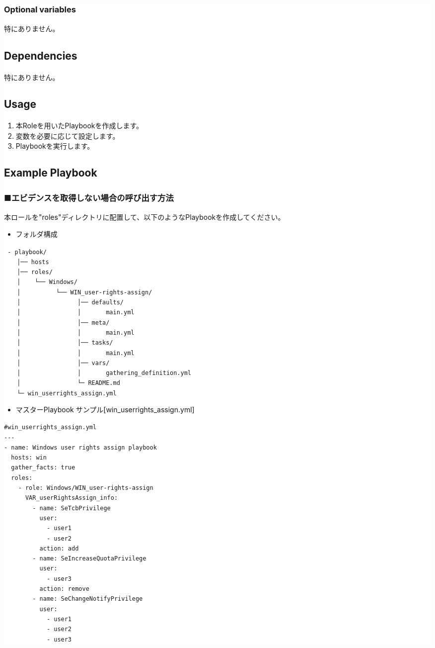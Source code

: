 ### Optional variables

特にありません。

## Dependencies

特にありません。

## Usage

1. 本Roleを用いたPlaybookを作成します。
2. 変数を必要に応じて設定します。
3. Playbookを実行します。

## Example Playbook

### ■エビデンスを取得しない場合の呼び出す方法

本ロールを"roles"ディレクトリに配置して、以下のようなPlaybookを作成してください。

- フォルダ構成

~~~
 - playbook/
　  │── hosts
　  │── roles/
　  │    └── Windows/
　  │          └── WIN_user-rights-assign/
　  │                │── defaults/
　  │                │       main.yml
　  │                │── meta/
　  │                │       main.yml
　  │                │── tasks/
　  │                │       main.yml
　  │                │── vars/
　  │                │       gathering_definition.yml
　  │                └─ README.md
　  └─ win_userrights_assign.yml
~~~

- マスターPlaybook サンプル[win\_userrights\_assign.yml]

~~~
#win_userrights_assign.yml
---
- name: Windows user rights assign playbook
  hosts: win
  gather_facts: true
  roles:
    - role: Windows/WIN_user-rights-assign
      VAR_userRightsAssign_info:
        - name: SeTcbPrivilege
          user:
            - user1
            - user2
          action: add
        - name: SeIncreaseQuotaPrivilege
          user:
            - user3
          action: remove
        - name: SeChangeNotifyPrivilege
          user:
            - user1
            - user2
            - user3
~~~